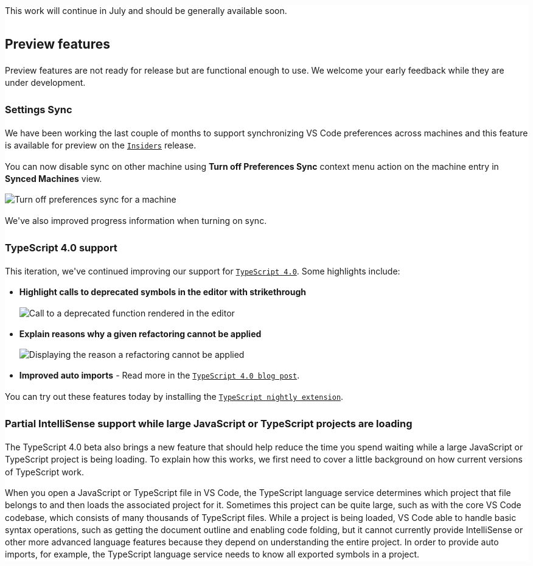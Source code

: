 This work will continue in July and should be generally available soon.

## Preview features

Preview features are not ready for release but are functional enough to use. We
welcome your early feedback while they are under development.

### Settings Sync

We have been working the last couple of months to support synchronizing VS Code
preferences across machines and this feature is available for preview on the
[`Insiders`](https://code.visualstudio.com/insiders) release.

You can now disable sync on other machine using **Turn off Preferences Sync**
context menu action on the machine entry in **Synced Machines** view.

![`Turn off preferences sync for a machine`](images/1_47/settings-sync-turn-off-machine.png)

We've also improved progress information when turning on sync.

### TypeScript 4.0 support

This iteration, we've continued improving our support for
[`TypeScript 4.0`](https://devblogs.microsoft.com/typescript/announcing-typescript-4-0-beta/).
Some highlights include:

- **Highlight calls to deprecated symbols in the editor with strikethrough**

    ![`Call to a deprecated function rendered in the editor`](images/1_47/ts-deprecated.png)

- **Explain reasons why a given refactoring cannot be applied**

    ![`Displaying the reason a refactoring cannot be applied`](images/1_47/ts-refactor-reason.png)

- **Improved auto imports** - Read more in the
  [`TypeScript 4.0 blog post`](https://devblogs.microsoft.com/typescript/announcing-typescript-4-0-beta/#smarter-auto-imports).

You can try out these features today by installing the
[`TypeScript nightly extension`](https://marketplace.visualstudio.com/items?itemName=ms-vscode.vscode-typescript-next).

### Partial IntelliSense support while large JavaScript or TypeScript projects are loading

The TypeScript 4.0 beta also brings a new feature that should help reduce the
time you spend waiting while a large JavaScript or TypeScript project is being
loading. To explain how this works, we first need to cover a little background
on how current versions of TypeScript work.

When you open a JavaScript or TypeScript file in VS Code, the TypeScript
language service determines which project that file belongs to and then loads
the associated project for it. Sometimes this project can be quite large, such
as with the core VS Code codebase, which consists of many thousands of
TypeScript files. While a project is being loaded, VS Code able to handle basic
syntax operations, such as getting the document outline and enabling code
folding, but it cannot currently provide IntelliSense or other more advanced
language features because they depend on understanding the entire project. In
order to provide auto imports, for example, the TypeScript language service
needs to know all exported symbols in a project.

